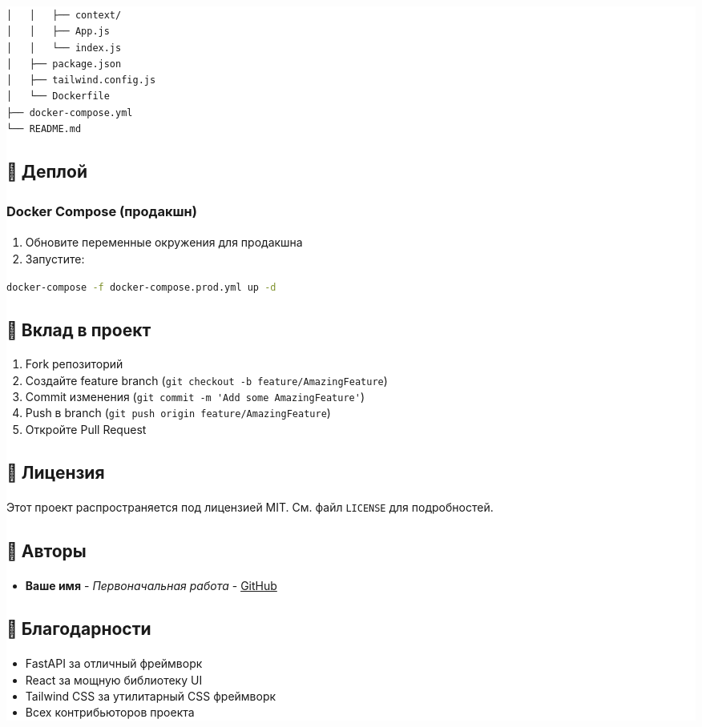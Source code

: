 ```
│   │   ├── context/
│   │   ├── App.js
│   │   └── index.js
│   ├── package.json
│   ├── tailwind.config.js
│   └── Dockerfile
├── docker-compose.yml
└── README.md
```

## 🚀 Деплой

### Docker Compose (продакшн)

1. Обновите переменные окружения для продакшна
2. Запустите:
```bash
docker-compose -f docker-compose.prod.yml up -d
```

## 🤝 Вклад в проект

1. Fork репозиторий
2. Создайте feature branch (`git checkout -b feature/AmazingFeature`)
3. Commit изменения (`git commit -m 'Add some AmazingFeature'`)
4. Push в branch (`git push origin feature/AmazingFeature`)
5. Откройте Pull Request

## 📄 Лицензия

Этот проект распространяется под лицензией MIT. См. файл `LICENSE` для подробностей.

## 👥 Авторы

- **Ваше имя** - *Первоначальная работа* - [GitHub](https://github.com/yourusername)

## 🙏 Благодарности

- FastAPI за отличный фреймворк
- React за мощную библиотеку UI
- Tailwind CSS за утилитарный CSS фреймворк
- Всех контрибьюторов проекта

